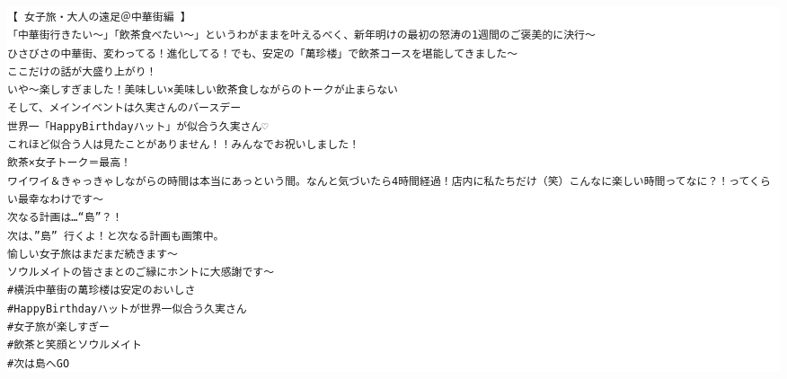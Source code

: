   ```
【 女子旅・大人の遠足＠中華街編 】
「中華街行きたい～」「飲茶食べたい～」というわがままを叶えるべく、新年明けの最初の怒涛の1週間のご褒美的に決行～
ひさびさの中華街、変わってる！進化してる！でも、安定の「萬珍楼」で飲茶コースを堪能してきました～
ここだけの話が大盛り上がり！
いや～楽しすぎました！美味しい×美味しい飲茶食しながらのトークが止まらない
そして、メインイベントは久実さんのバースデー
世界一「HappyBirthdayハット」が似合う久実さん♡
これほど似合う人は見たことがありません！！みんなでお祝いしました！
飲茶×女子トーク＝最高！
ワイワイ＆きゃっきゃしながらの時間は本当にあっという間。なんと気づいたら4時間経過！店内に私たちだけ（笑）こんなに楽しい時間ってなに？！ってくらい最幸なわけです～
次なる計画は…“島”？！
次は、”島” 行くよ！と次なる計画も画策中。
愉しい女子旅はまだまだ続きます～
ソウルメイトの皆さまとのご縁にホントに大感謝です～
#横浜中華街の萬珍楼は安定のおいしさ
#HappyBirthdayハットが世界一似合う久実さん
#女子旅が楽しすぎー
#飲茶と笑顔とソウルメイト
#次は島へGO

```